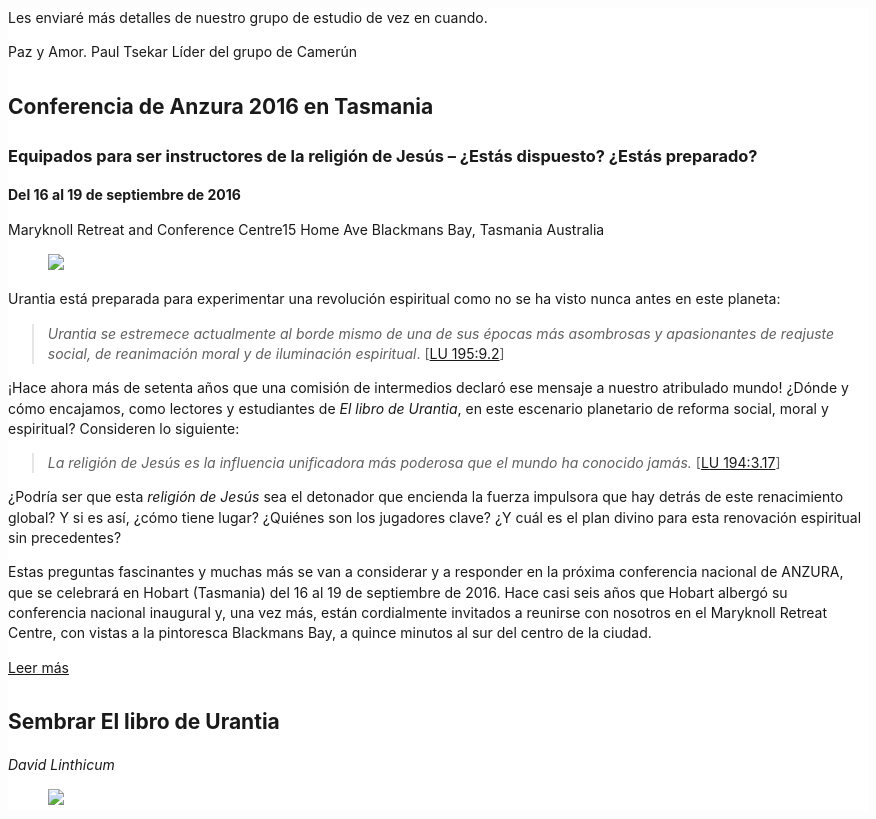 Les enviaré más detalles de nuestro grupo de estudio de vez en cuando.

Paz y Amor.
Paul Tsekar
Líder del grupo de Camerún
<br style="clear:both;"/>


## Conferencia de Anzura 2016 en Tasmania

### Equipados para ser instructores de la religión de Jesús – ¿Estás dispuesto? ¿Estás preparado?

**Del 16 al 19 de septiembre de 2016**

Maryknoll Retreat and Conference Centre15 Home Ave
Blackmans Bay, Tasmania
Australia

<figure id="Figure_8" class="image urantiapedia">
<img src="/image/article/IUA_Tidings/Maryknoll-3.jpg">
</figure>

Urantia está preparada para experimentar una revolución espiritual como no se ha visto nunca antes en este planeta:


> _Urantia se estremece actualmente al borde mismo de una de sus épocas más asombrosas y apasionantes de reajuste social, de reanimación moral y de iluminación espiritual_. <a id="a163_168"></a>[[LU 195:9.2](/es/The_Urantia_Book/195#p9_2)]

¡Hace ahora más de setenta años que una comisión de intermedios declaró ese mensaje a nuestro atribulado mundo! ¿Dónde y cómo encajamos, como lectores y estudiantes de _El libro de Urantia_, en este escenario planetario de reforma social, moral y espiritual? Consideren lo siguiente:


> _La religión de Jesús es la influencia unificadora más poderosa que el mundo ha conocido jamás._ <a id="a168_92"></a>[[LU 194:3.17](/es/The_Urantia_Book/194#p3_17)]

¿Podría ser que esta _religión de Jesús_ sea el detonador que encienda la fuerza impulsora que hay detrás de este renacimiento global? Y si es así, ¿cómo tiene lugar? ¿Quiénes son los jugadores clave? ¿Y cuál es el plan divino para esta renovación espiritual sin precedentes?

Estas preguntas fascinantes y muchas más se van a considerar y a responder en la próxima conferencia nacional de ANZURA, que se celebrará en Hobart (Tasmania) del 16 al 19 de septiembre de 2016. Hace casi seis años que Hobart albergó su conferencia nacional inaugural y, una vez más, están cordialmente invitados a reunirse con nosotros en el Maryknoll Retreat Centre, con vistas a la pintoresca Blackmans Bay, a quince minutos al sur del centro de la ciudad.

[Leer más](/es/article/IUA_Tidings/IUA_2016_anzura_conference_tasmania)


## Sembrar El libro de Urantia

_David Linthicum_

<figure id="Figure_9" class="image urantiapedia image-style-align-left">
<img src="/image/article/IUA_Tidings/David-Linthicum-150x150.jpeg">
</figure>
